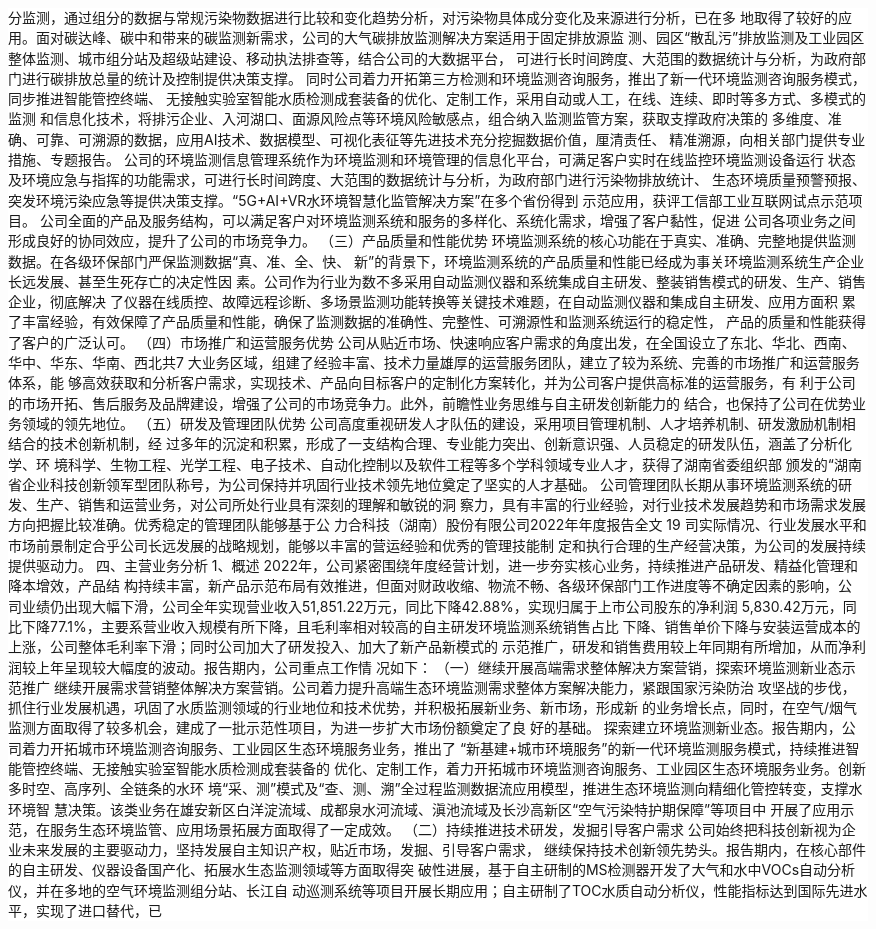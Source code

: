 分监测，通过组分的数据与常规污染物数据进行比较和变化趋势分析，对污染物具体成分变化及来源进行分析，已在多
地取得了较好的应用。面对碳达峰、碳中和带来的碳监测新需求，公司的大气碳排放监测解决方案适用于固定排放源监
测、园区“散乱污”排放监测及工业园区整体监测、城市组分站及超级站建设、移动执法排查等，结合公司的大数据平台，
可进行长时间跨度、大范围的数据统计与分析，为政府部门进行碳排放总量的统计及控制提供决策支撑。
同时公司着力开拓第三方检测和环境监测咨询服务，推出了新一代环境监测咨询服务模式，同步推进智能管控终端、
无接触实验室智能水质检测成套装备的优化、定制工作，采用自动或人工，在线、连续、即时等多方式、多模式的监测
和信息化技术，将排污企业、入河湖口、面源风险点等环境风险敏感点，组合纳入监测监管方案，获取支撑政府决策的
多维度、准确、可靠、可溯源的数据，应用AI技术、数据模型、可视化表征等先进技术充分挖掘数据价值，厘清责任、
精准溯源，向相关部门提供专业措施、专题报告。
公司的环境监测信息管理系统作为环境监测和环境管理的信息化平台，可满足客户实时在线监控环境监测设备运行
状态及环境应急与指挥的功能需求，可进行长时间跨度、大范围的数据统计与分析，为政府部门进行污染物排放统计、
生态环境质量预警预报、突发环境污染应急等提供决策支撑。“5G+AI+VR水环境智慧化监管解决方案”在多个省份得到
示范应用，获评工信部工业互联网试点示范项目。
公司全面的产品及服务结构，可以满足客户对环境监测系统和服务的多样化、系统化需求，增强了客户黏性，促进
公司各项业务之间形成良好的协同效应，提升了公司的市场竞争力。
（三）产品质量和性能优势
环境监测系统的核心功能在于真实、准确、完整地提供监测数据。在各级环保部门严保监测数据“真、准、全、快、
新”的背景下，环境监测系统的产品质量和性能已经成为事关环境监测系统生产企业长远发展、甚至生死存亡的决定性因
素。公司作为行业为数不多采用自动监测仪器和系统集成自主研发、整装销售模式的研发、生产、销售企业，彻底解决
了仪器在线质控、故障远程诊断、多场景监测功能转换等关键技术难题，在自动监测仪器和集成自主研发、应用方面积
累了丰富经验，有效保障了产品质量和性能，确保了监测数据的准确性、完整性、可溯源性和监测系统运行的稳定性，
产品的质量和性能获得了客户的广泛认可。
（四）市场推广和运营服务优势
公司从贴近市场、快速响应客户需求的角度出发，在全国设立了东北、华北、西南、华中、华东、华南、西北共7
大业务区域，组建了经验丰富、技术力量雄厚的运营服务团队，建立了较为系统、完善的市场推广和运营服务体系，能
够高效获取和分析客户需求，实现技术、产品向目标客户的定制化方案转化，并为公司客户提供高标准的运营服务，有
利于公司的市场开拓、售后服务及品牌建设，增强了公司的市场竞争力。此外，前瞻性业务思维与自主研发创新能力的
结合，也保持了公司在优势业务领域的领先地位。
（五）研发及管理团队优势
公司高度重视研发人才队伍的建设，采用项目管理机制、人才培养机制、研发激励机制相结合的技术创新机制，经
过多年的沉淀和积累，形成了一支结构合理、专业能力突出、创新意识强、人员稳定的研发队伍，涵盖了分析化学、环
境科学、生物工程、光学工程、电子技术、自动化控制以及软件工程等多个学科领域专业人才，获得了湖南省委组织部
颁发的“湖南省企业科技创新领军型团队称号，为公司保持并巩固行业技术领先地位奠定了坚实的人才基础。
公司管理团队长期从事环境监测系统的研发、生产、销售和运营业务，对公司所处行业具有深刻的理解和敏锐的洞
察力，具有丰富的行业经验，对行业技术发展趋势和市场需求发展方向把握比较准确。优秀稳定的管理团队能够基于公
力合科技（湖南）股份有限公司2022年年度报告全文
19
司实际情况、行业发展水平和市场前景制定合乎公司长远发展的战略规划，能够以丰富的营运经验和优秀的管理技能制
定和执行合理的生产经营决策，为公司的发展持续提供驱动力。
四、主营业务分析
1、概述
2022年，公司紧密围绕年度经营计划，进一步夯实核心业务，持续推进产品研发、精益化管理和降本增效，产品结
构持续丰富，新产品示范布局有效推进，但面对财政收缩、物流不畅、各级环保部门工作进度等不确定因素的影响，公
司业绩仍出现大幅下滑，公司全年实现营业收入51,851.22万元，同比下降42.88%，实现归属于上市公司股东的净利润
5,830.42万元，同比下降77.1%，主要系营业收入规模有所下降，且毛利率相对较高的自主研发环境监测系统销售占比
下降、销售单价下降与安装运营成本的上涨，公司整体毛利率下滑；同时公司加大了研发投入、加大了新产品新模式的
示范推广，研发和销售费用较上年同期有所增加，从而净利润较上年呈现较大幅度的波动。报告期内，公司重点工作情
况如下：
（一）继续开展高端需求整体解决方案营销，探索环境监测新业态示范推广
继续开展需求营销整体解决方案营销。公司着力提升高端生态环境监测需求整体方案解决能力，紧跟国家污染防治
攻坚战的步伐，抓住行业发展机遇，巩固了水质监测领域的行业地位和技术优势，并积极拓展新业务、新市场，形成新
的业务增长点，同时，在空气/烟气监测方面取得了较多机会，建成了一批示范性项目，为进一步扩大市场份额奠定了良
好的基础。
探索建立环境监测新业态。报告期内，公司着力开拓城市环境监测咨询服务、工业园区生态环境服务业务，推出了
“新基建+城市环境服务”的新一代环境监测服务模式，持续推进智能管控终端、无接触实验室智能水质检测成套装备的
优化、定制工作，着力开拓城市环境监测咨询服务、工业园区生态环境服务业务。创新多时空、高序列、全链条的水环
境“采、测”模式及“查、测、溯”全过程监测数据流应用模型，推进生态环境监测向精细化管控转变，支撑水环境智
慧决策。该类业务在雄安新区白洋淀流域、成都泉水河流域、滇池流域及长沙高新区“空气污染特护期保障”等项目中
开展了应用示范，在服务生态环境监管、应用场景拓展方面取得了一定成效。
（二）持续推进技术研发，发掘引导客户需求
公司始终把科技创新视为企业未来发展的主要驱动力，坚持发展自主知识产权，贴近市场，发掘、引导客户需求，
继续保持技术创新领先势头。报告期内，在核心部件的自主研发、仪器设备国产化、拓展水生态监测领域等方面取得突
破性进展，基于自主研制的MS检测器开发了大气和水中VOCs自动分析仪，并在多地的空气环境监测组分站、长江自
动巡测系统等项目开展长期应用；自主研制了TOC水质自动分析仪，性能指标达到国际先进水平，实现了进口替代，已
